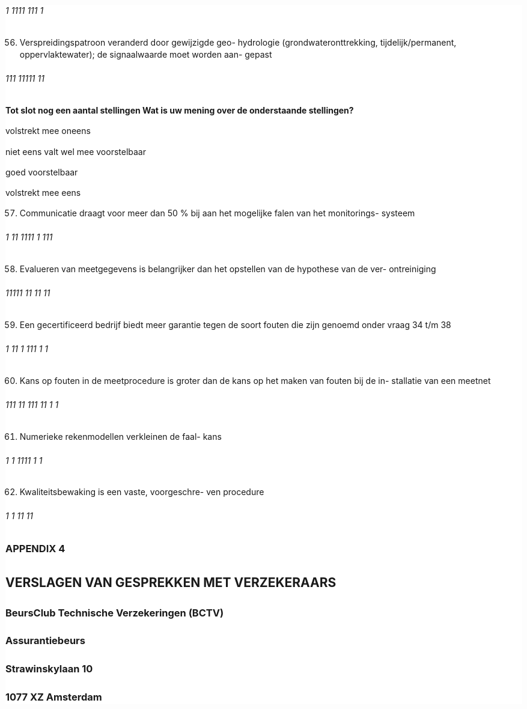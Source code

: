 ###### 1 1111 111 1 

56. Verspreidingspatroon veranderd door gewijzigde geo-     hydrologie (grondwateronttrekking, tijdelijk/permanent,     oppervlaktewater); de signaalwaarde moet worden aan-     gepast 

###### 111 11111 11 


**Tot slot nog een aantal stellingen Wat is uw mening over de onderstaande stellingen?** 

 volstrekt mee oneens 

 niet eens valt wel mee voorstelbaar 

 goed voorstelbaar 

 volstrekt mee eens 

57. Communicatie draagt voor meer dan 50 % bij     aan het mogelijke falen van het monitorings-     systeem 

###### 1 11 1111 1 111 

58. Evalueren van meetgegevens is belangrijker     dan het opstellen van de hypothese van de ver-     ontreiniging 

###### 11111 11 11 11 

59. Een gecertificeerd bedrijf biedt meer garantie     tegen de soort fouten die zijn genoemd onder     vraag 34 t/m 38 

###### 1 11 1 111 1 1 

60. Kans op fouten in de meetprocedure is groter     dan de kans op het maken van fouten bij de in-     stallatie van een meetnet 

###### 111 11 111 11 1 1 

61. Numerieke rekenmodellen verkleinen de faal-     kans 

###### 1 1 1111 1 1 

62. Kwaliteitsbewaking is een vaste, voorgeschre-     ven procedure 

###### 1 1 11 11 


### APPENDIX 4 

## VERSLAGEN VAN GESPREKKEN MET VERZEKERAARS 

### BeursClub Technische Verzekeringen (BCTV) 

### Assurantiebeurs 

### Strawinskylaan 10 

### 1077 XZ Amsterdam 
